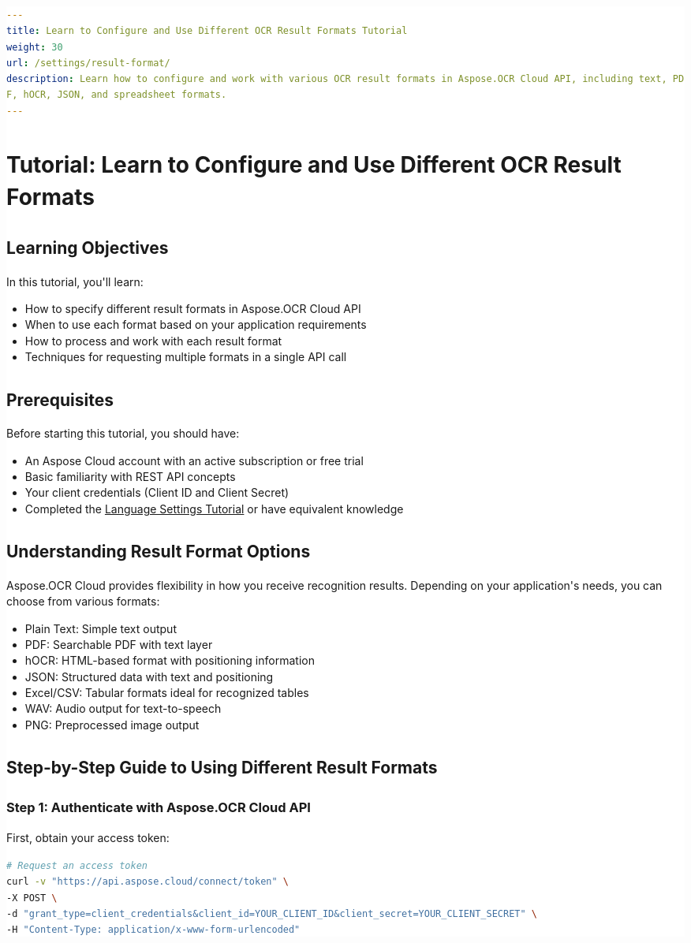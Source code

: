```yaml
---
title: Learn to Configure and Use Different OCR Result Formats Tutorial
weight: 30
url: /settings/result-format/
description: Learn how to configure and work with various OCR result formats in Aspose.OCR Cloud API, including text, PDF, hOCR, JSON, and spreadsheet formats.
---
```


# Tutorial: Learn to Configure and Use Different OCR Result Formats

## Learning Objectives

In this tutorial, you'll learn:
- How to specify different result formats in Aspose.OCR Cloud API
- When to use each format based on your application requirements
- How to process and work with each result format
- Techniques for requesting multiple formats in a single API call

## Prerequisites

Before starting this tutorial, you should have:
- An Aspose Cloud account with an active subscription or free trial
- Basic familiarity with REST API concepts
- Your client credentials (Client ID and Client Secret)
- Completed the [Language Settings Tutorial](/settings/languages/) or have equivalent knowledge

## Understanding Result Format Options

Aspose.OCR Cloud provides flexibility in how you receive recognition results. Depending on your application's needs, you can choose from various formats:

- Plain Text: Simple text output
- PDF: Searchable PDF with text layer
- hOCR: HTML-based format with positioning information
- JSON: Structured data with text and positioning
- Excel/CSV: Tabular formats ideal for recognized tables
- WAV: Audio output for text-to-speech
- PNG: Preprocessed image output

## Step-by-Step Guide to Using Different Result Formats

### Step 1: Authenticate with Aspose.OCR Cloud API

First, obtain your access token:

```bash
# Request an access token
curl -v "https://api.aspose.cloud/connect/token" \
-X POST \
-d "grant_type=client_credentials&client_id=YOUR_CLIENT_ID&client_secret=YOUR_CLIENT_SECRET" \
-H "Content-Type: application/x-www-form-urlencoded"
```
